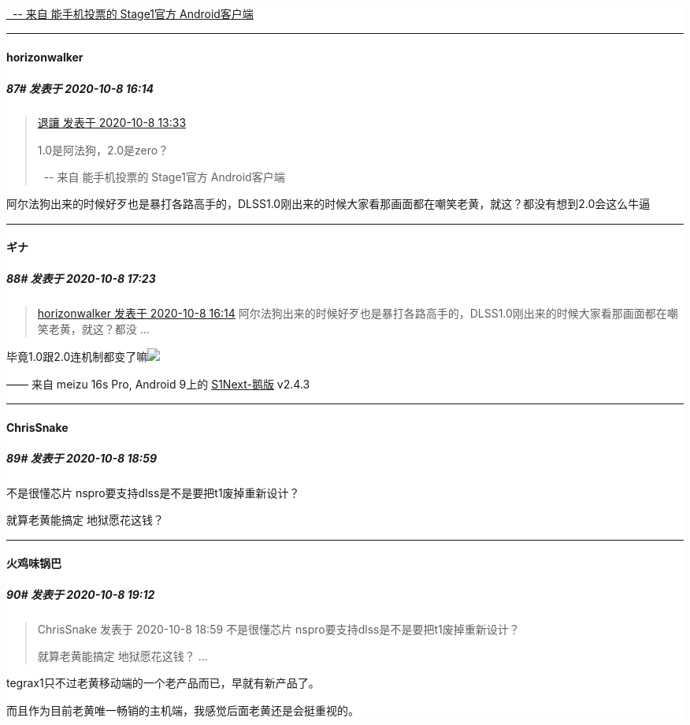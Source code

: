 [  -- 来自 能手机投票的 Stage1官方 Android客户端](https://www.coolapk.com/apk/140634)


-----

####  horizonwalker  
##### 87#       发表于 2020-10-8 16:14


<blockquote><a href="httphttps://bbs.saraba1st.com/2b/forum.php?mod=redirect&amp;goto=findpost&amp;pid=48986171&amp;ptid=1963767" target="_blank">退讓 发表于 2020-10-8 13:33</a>

1.0是阿法狗，2.0是zero？


  -- 来自 能手机投票的 Stage1官方 Android客户端</blockquote>
阿尔法狗出来的时候好歹也是暴打各路高手的，DLSS1.0刚出来的时候大家看那画面都在嘲笑老黄，就这？都没有想到2.0会这么牛逼


-----

####  ギナ  
##### 88#       发表于 2020-10-8 17:23


<blockquote><a href="httphttps://bbs.saraba1st.com/2b/forum.php?mod=redirect&amp;goto=findpost&amp;pid=48987588&amp;ptid=1963767" target="_blank">horizonwalker 发表于 2020-10-8 16:14</a>
阿尔法狗出来的时候好歹也是暴打各路高手的，DLSS1.0刚出来的时候大家看那画面都在嘲笑老黄，就这？都没 ...</blockquote>
毕竟1.0跟2.0连机制都变了嘛<img src="https://static.saraba1st.com/image/smiley/face2017/068.png" referrerpolicy="no-referrer">

—— 来自 meizu 16s Pro, Android 9上的 [S1Next-鹅版](https://github.com/ykrank/S1-Next/releases) v2.4.3


-----

####  ChrisSnake  
##### 89#       发表于 2020-10-8 18:59


不是很懂芯片 nspro要支持dlss是不是要把t1废掉重新设计？


就算老黄能搞定 地狱愿花这钱？


-----

####  火鸡味锅巴  
##### 90#       发表于 2020-10-8 19:12


<blockquote>ChrisSnake 发表于 2020-10-8 18:59
不是很懂芯片 nspro要支持dlss是不是要把t1废掉重新设计？


就算老黄能搞定 地狱愿花这钱？ ...</blockquote>
tegrax1只不过老黄移动端的一个老产品而已，早就有新产品了。

而且作为目前老黄唯一畅销的主机端，我感觉后面老黄还是会挺重视的。
